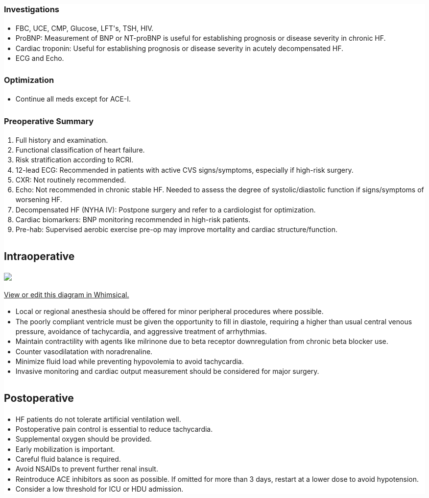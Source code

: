 ### Investigations
- FBC, UCE, CMP, Glucose, LFT's, TSH, HIV.
- ProBNP: Measurement of BNP or NT-proBNP is useful for establishing prognosis or disease severity in chronic HF.
- Cardiac troponin: Useful for establishing prognosis or disease severity in acutely decompensated HF.
- ECG and Echo.

### Optimization
- Continue all meds except for ACE-I.

### Preoperative Summary
1. Full history and examination.
2. Functional classification of heart failure.
3. Risk stratification according to RCRI.
4. 12-lead ECG: Recommended in patients with active CVS signs/symptoms, especially if high-risk surgery.
5. CXR: Not routinely recommended.
6. Echo: Not recommended in chronic stable HF. Needed to assess the degree of systolic/diastolic function if signs/symptoms of worsening HF.
7. Decompensated HF (NYHA IV): Postpone surgery and refer to a cardiologist for optimization.
8. Cardiac biomarkers: BNP monitoring recommended in high-risk patients.
9. Pre-hab: Supervised aerobic exercise pre-op may improve mortality and cardiac structure/function.

## Intraoperative

![](Pasted%20image%2020240701173102.png)

[View or edit this diagram in Whimsical.](https://whimsical.com/intraoperative-management-of-heart-failure-8S3mow2jPNH872BsJMMtgk?ref=chatgpt)

- Local or regional anesthesia should be offered for minor peripheral procedures where possible.
- The poorly compliant ventricle must be given the opportunity to fill in diastole, requiring a higher than usual central venous pressure, avoidance of tachycardia, and aggressive treatment of arrhythmias.
- Maintain contractility with agents like milrinone due to beta receptor downregulation from chronic beta blocker use.
- Counter vasodilatation with noradrenaline.
- Minimize fluid load while preventing hypovolemia to avoid tachycardia.
- Invasive monitoring and cardiac output measurement should be considered for major surgery.

## Postoperative
- HF patients do not tolerate artificial ventilation well.
- Postoperative pain control is essential to reduce tachycardia.
- Supplemental oxygen should be provided.
- Early mobilization is important.
- Careful fluid balance is required.
- Avoid NSAIDs to prevent further renal insult.
- Reintroduce ACE inhibitors as soon as possible. If omitted for more than 3 days, restart at a lower dose to avoid hypotension.
- Consider a low threshold for ICU or HDU admission.
